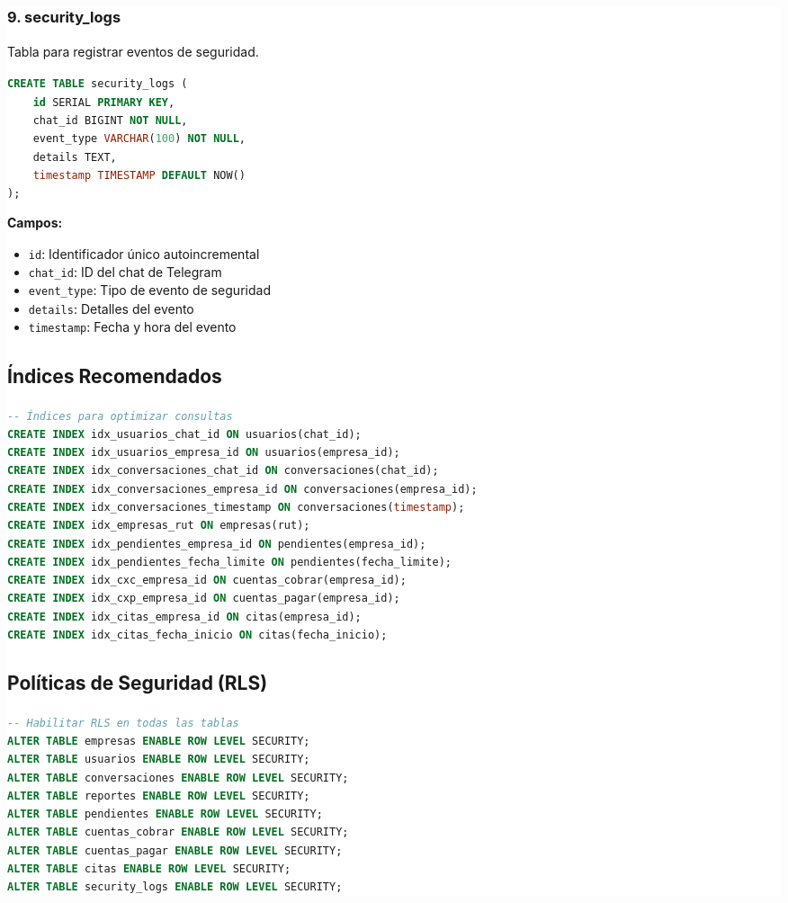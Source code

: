 ### 9. **security_logs**
Tabla para registrar eventos de seguridad.

```sql
CREATE TABLE security_logs (
    id SERIAL PRIMARY KEY,
    chat_id BIGINT NOT NULL,
    event_type VARCHAR(100) NOT NULL,
    details TEXT,
    timestamp TIMESTAMP DEFAULT NOW()
);
```

**Campos:**
- `id`: Identificador único autoincremental
- `chat_id`: ID del chat de Telegram
- `event_type`: Tipo de evento de seguridad
- `details`: Detalles del evento
- `timestamp`: Fecha y hora del evento

## Índices Recomendados

```sql
-- Índices para optimizar consultas
CREATE INDEX idx_usuarios_chat_id ON usuarios(chat_id);
CREATE INDEX idx_usuarios_empresa_id ON usuarios(empresa_id);
CREATE INDEX idx_conversaciones_chat_id ON conversaciones(chat_id);
CREATE INDEX idx_conversaciones_empresa_id ON conversaciones(empresa_id);
CREATE INDEX idx_conversaciones_timestamp ON conversaciones(timestamp);
CREATE INDEX idx_empresas_rut ON empresas(rut);
CREATE INDEX idx_pendientes_empresa_id ON pendientes(empresa_id);
CREATE INDEX idx_pendientes_fecha_limite ON pendientes(fecha_limite);
CREATE INDEX idx_cxc_empresa_id ON cuentas_cobrar(empresa_id);
CREATE INDEX idx_cxp_empresa_id ON cuentas_pagar(empresa_id);
CREATE INDEX idx_citas_empresa_id ON citas(empresa_id);
CREATE INDEX idx_citas_fecha_inicio ON citas(fecha_inicio);
```

## Políticas de Seguridad (RLS)

```sql
-- Habilitar RLS en todas las tablas
ALTER TABLE empresas ENABLE ROW LEVEL SECURITY;
ALTER TABLE usuarios ENABLE ROW LEVEL SECURITY;
ALTER TABLE conversaciones ENABLE ROW LEVEL SECURITY;
ALTER TABLE reportes ENABLE ROW LEVEL SECURITY;
ALTER TABLE pendientes ENABLE ROW LEVEL SECURITY;
ALTER TABLE cuentas_cobrar ENABLE ROW LEVEL SECURITY;
ALTER TABLE cuentas_pagar ENABLE ROW LEVEL SECURITY;
ALTER TABLE citas ENABLE ROW LEVEL SECURITY;
ALTER TABLE security_logs ENABLE ROW LEVEL SECURITY;
```
